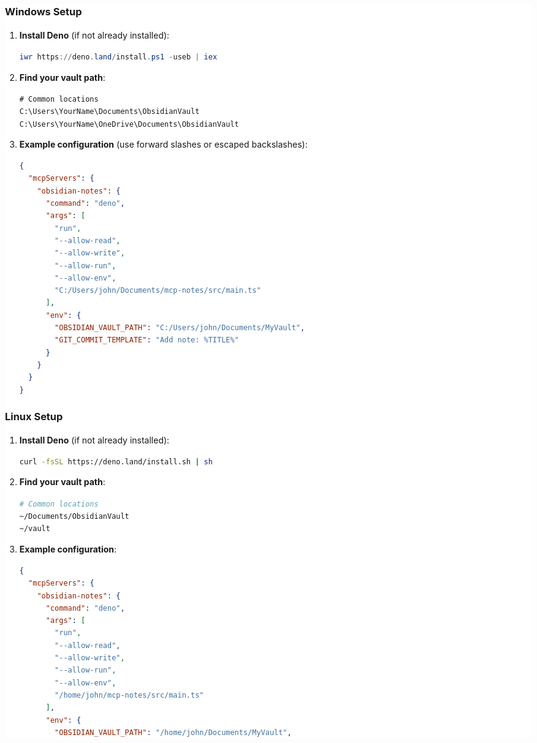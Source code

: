 ### Windows Setup

1. **Install Deno** (if not already installed):
   ```powershell
   iwr https://deno.land/install.ps1 -useb | iex
   ```

2. **Find your vault path**:
   ```cmd
   # Common locations
   C:\Users\YourName\Documents\ObsidianVault
   C:\Users\YourName\OneDrive\Documents\ObsidianVault
   ```

3. **Example configuration** (use forward slashes or escaped backslashes):
   ```json
   {
     "mcpServers": {
       "obsidian-notes": {
         "command": "deno",
         "args": [
           "run",
           "--allow-read",
           "--allow-write",
           "--allow-run",
           "--allow-env",
           "C:/Users/john/Documents/mcp-notes/src/main.ts"
         ],
         "env": {
           "OBSIDIAN_VAULT_PATH": "C:/Users/john/Documents/MyVault",
           "GIT_COMMIT_TEMPLATE": "Add note: %TITLE%"
         }
       }
     }
   }
   ```

### Linux Setup

1. **Install Deno** (if not already installed):
   ```bash
   curl -fsSL https://deno.land/install.sh | sh
   ```

2. **Find your vault path**:
   ```bash
   # Common locations
   ~/Documents/ObsidianVault
   ~/vault
   ```

3. **Example configuration**:
   ```json
   {
     "mcpServers": {
       "obsidian-notes": {
         "command": "deno",
         "args": [
           "run",
           "--allow-read",
           "--allow-write",
           "--allow-run",
           "--allow-env",
           "/home/john/mcp-notes/src/main.ts"
         ],
         "env": {
           "OBSIDIAN_VAULT_PATH": "/home/john/Documents/MyVault",
   ```